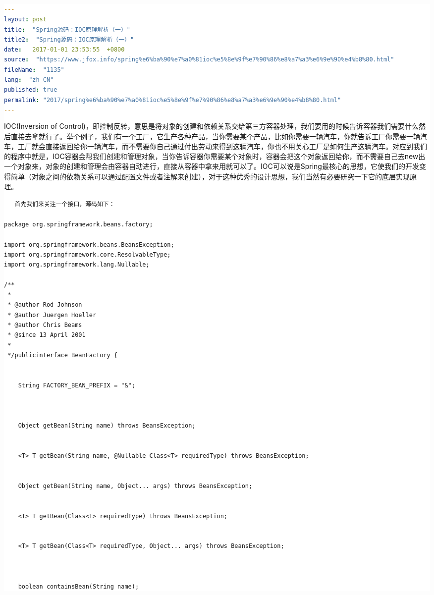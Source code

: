 ```yaml
---
layout: post
title:  "Spring源码：IOC原理解析（一）"
title2:  "Spring源码：IOC原理解析（一）"
date:   2017-01-01 23:53:55  +0800
source:  "https://www.jfox.info/spring%e6%ba%90%e7%a0%81ioc%e5%8e%9f%e7%90%86%e8%a7%a3%e6%9e%90%e4%b8%80.html"
fileName:  "1135"
lang:  "zh_CN"
published: true
permalink: "2017/spring%e6%ba%90%e7%a0%81ioc%e5%8e%9f%e7%90%86%e8%a7%a3%e6%9e%90%e4%b8%80.html"
---
```


IOC(Inversion of Control)，即控制反转，意思是将对象的创建和依赖关系交给第三方容器处理，我们要用的时候告诉容器我们需要什么然后直接去拿就行了。举个例子，我们有一个工厂，它生产各种产品，当你需要某个产品，比如你需要一辆汽车，你就告诉工厂你需要一辆汽车，工厂就会直接返回给你一辆汽车，而不需要你自己通过付出劳动来得到这辆汽车，你也不用关心工厂是如何生产这辆汽车。对应到我们的程序中就是，IOC容器会帮我们创建和管理对象，当你告诉容器你需要某个对象时，容器会把这个对象返回给你，而不需要自己去new出一个对象来，对象的创建和管理会由容器自动进行，直接从容器中拿来用就可以了。IOC可以说是Spring最核心的思想，它使我们的开发变得简单（对象之间的依赖关系可以通过配置文件或者注解来创建），对于这种优秀的设计思想，我们当然有必要研究一下它的底层实现原理。

       首先我们来关注一个接口，源码如下：     

    package org.springframework.beans.factory;
    
    import org.springframework.beans.BeansException;
    import org.springframework.core.ResolvableType;
    import org.springframework.lang.Nullable;
    
    /**
     * 
     * @author Rod Johnson
     * @author Juergen Hoeller
     * @author Chris Beams
     * @since 13 April 2001
     * 
     */publicinterface BeanFactory {
    
        
        String FACTORY_BEAN_PREFIX = "&";
    
    
        
        Object getBean(String name) throws BeansException;
    
        
        <T> T getBean(String name, @Nullable Class<T> requiredType) throws BeansException;
    
        
        Object getBean(String name, Object... args) throws BeansException;
    
        
        <T> T getBean(Class<T> requiredType) throws BeansException;
    
        
        <T> T getBean(Class<T> requiredType, Object... args) throws BeansException;
    
    
        
        boolean containsBean(String name);
    
        